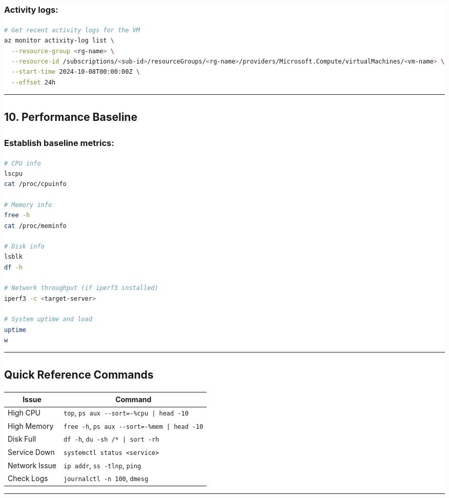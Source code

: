 ### Activity logs:
```bash
# Get recent activity logs for the VM
az monitor activity-log list \
  --resource-group <rg-name> \
  --resource-id /subscriptions/<sub-id>/resourceGroups/<rg-name>/providers/Microsoft.Compute/virtualMachines/<vm-name> \
  --start-time 2024-10-08T00:00:00Z \
  --offset 24h
```

---

## 10. Performance Baseline

### Establish baseline metrics:
```bash
# CPU info
lscpu
cat /proc/cpuinfo

# Memory info
free -h
cat /proc/meminfo

# Disk info
lsblk
df -h

# Network throughput (if iperf3 installed)
iperf3 -c <target-server>

# System uptime and load
uptime
w
```

---

## Quick Reference Commands

| Issue         | Command                                      |
|---------------|----------------------------------------------|
| High CPU      | `top`, `ps aux --sort=-%cpu \| head -10`     |
| High Memory   | `free -h`, `ps aux --sort=-%mem \| head -10` |
| Disk Full     | `df -h`, `du -sh /* \| sort -rh`             |
| Service Down  | `systemctl status <service>`                 |
| Network Issue | `ip addr`, `ss -tlnp`, `ping`                |
| Check Logs    | `journalctl -n 100`, `dmesg`                 |

---